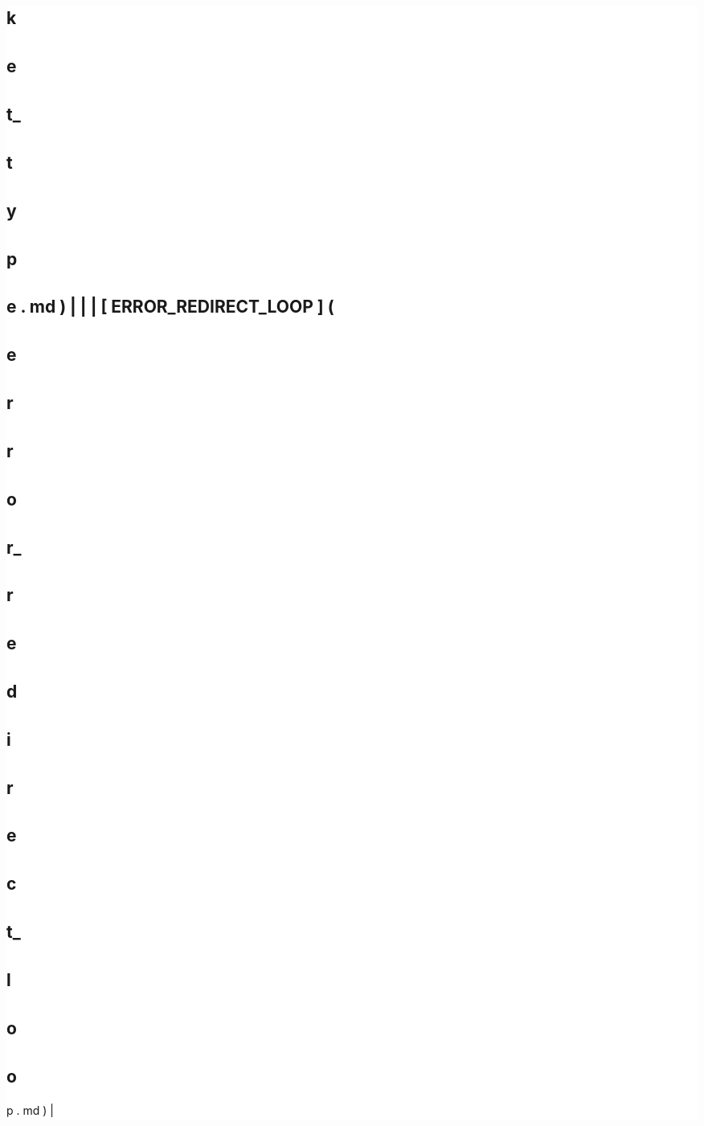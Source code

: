 k
-
e
-
t_
-
t
-
y
-
p
-
e
.
md
)
|
|
|
[
ERROR_REDIRECT_LOOP
]
(
-
e
-
r
-
r
-
o
-
r_
-
r
-
e
-
d
-
i
-
r
-
e
-
c
-
t_
-
l
-
o
-
o
-
p
.
md
)
|